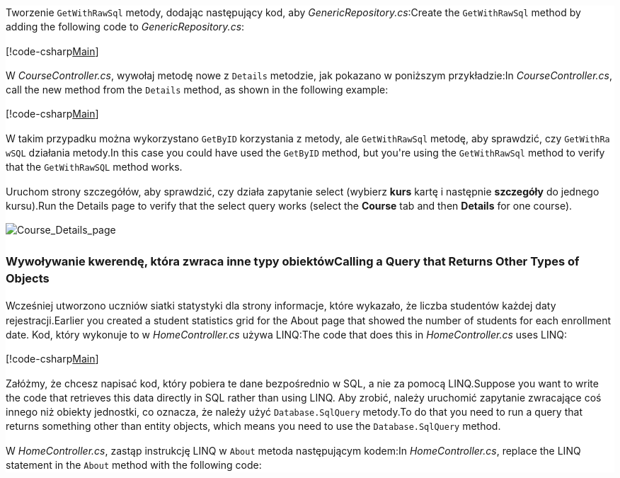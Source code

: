 <span data-ttu-id="dc87e-146">Tworzenie `GetWithRawSql` metody, dodając następujący kod, aby *GenericRepository.cs*:</span><span class="sxs-lookup"><span data-stu-id="dc87e-146">Create the `GetWithRawSql` method by adding the following code to *GenericRepository.cs*:</span></span>

[!code-csharp[Main](advanced-entity-framework-scenarios-for-an-mvc-web-application/samples/sample1.cs)]

<span data-ttu-id="dc87e-147">W *CourseController.cs*, wywołaj metodę nowe z `Details` metodzie, jak pokazano w poniższym przykładzie:</span><span class="sxs-lookup"><span data-stu-id="dc87e-147">In *CourseController.cs*, call the new method from the `Details` method, as shown in the following example:</span></span>

[!code-csharp[Main](advanced-entity-framework-scenarios-for-an-mvc-web-application/samples/sample2.cs)]

<span data-ttu-id="dc87e-148">W takim przypadku można wykorzystano `GetByID` korzystania z metody, ale `GetWithRawSql` metodę, aby sprawdzić, czy `GetWithRawSQL` działania metody.</span><span class="sxs-lookup"><span data-stu-id="dc87e-148">In this case you could have used the `GetByID` method, but you're using the `GetWithRawSql` method to verify that the `GetWithRawSQL` method works.</span></span>

<span data-ttu-id="dc87e-149">Uruchom strony szczegółów, aby sprawdzić, czy działa zapytanie select (wybierz **kurs** kartę i następnie **szczegóły** do jednego kursu).</span><span class="sxs-lookup"><span data-stu-id="dc87e-149">Run the Details page to verify that the select query works (select the **Course** tab and then **Details** for one course).</span></span>

![Course_Details_page](advanced-entity-framework-scenarios-for-an-mvc-web-application/_static/image3.png)

### <a name="calling-a-query-that-returns-other-types-of-objects"></a><span data-ttu-id="dc87e-151">Wywoływanie kwerendę, która zwraca inne typy obiektów</span><span class="sxs-lookup"><span data-stu-id="dc87e-151">Calling a Query that Returns Other Types of Objects</span></span>

<span data-ttu-id="dc87e-152">Wcześniej utworzono uczniów siatki statystyki dla strony informacje, które wykazało, że liczba studentów każdej daty rejestracji.</span><span class="sxs-lookup"><span data-stu-id="dc87e-152">Earlier you created a student statistics grid for the About page that showed the number of students for each enrollment date.</span></span> <span data-ttu-id="dc87e-153">Kod, który wykonuje to w *HomeController.cs* używa LINQ:</span><span class="sxs-lookup"><span data-stu-id="dc87e-153">The code that does this in *HomeController.cs* uses LINQ:</span></span>

[!code-csharp[Main](advanced-entity-framework-scenarios-for-an-mvc-web-application/samples/sample3.cs)]

<span data-ttu-id="dc87e-154">Załóżmy, że chcesz napisać kod, który pobiera te dane bezpośrednio w SQL, a nie za pomocą LINQ.</span><span class="sxs-lookup"><span data-stu-id="dc87e-154">Suppose you want to write the code that retrieves this data directly in SQL rather than using LINQ.</span></span> <span data-ttu-id="dc87e-155">Aby zrobić, należy uruchomić zapytanie zwracające coś innego niż obiekty jednostki, co oznacza, że należy użyć `Database.SqlQuery` metody.</span><span class="sxs-lookup"><span data-stu-id="dc87e-155">To do that you need to run a query that returns something other than entity objects, which means you need to use the `Database.SqlQuery` method.</span></span>

<span data-ttu-id="dc87e-156">W *HomeController.cs*, zastąp instrukcję LINQ w `About` metoda następującym kodem:</span><span class="sxs-lookup"><span data-stu-id="dc87e-156">In *HomeController.cs*, replace the LINQ statement in the `About` method with the following code:</span></span>
